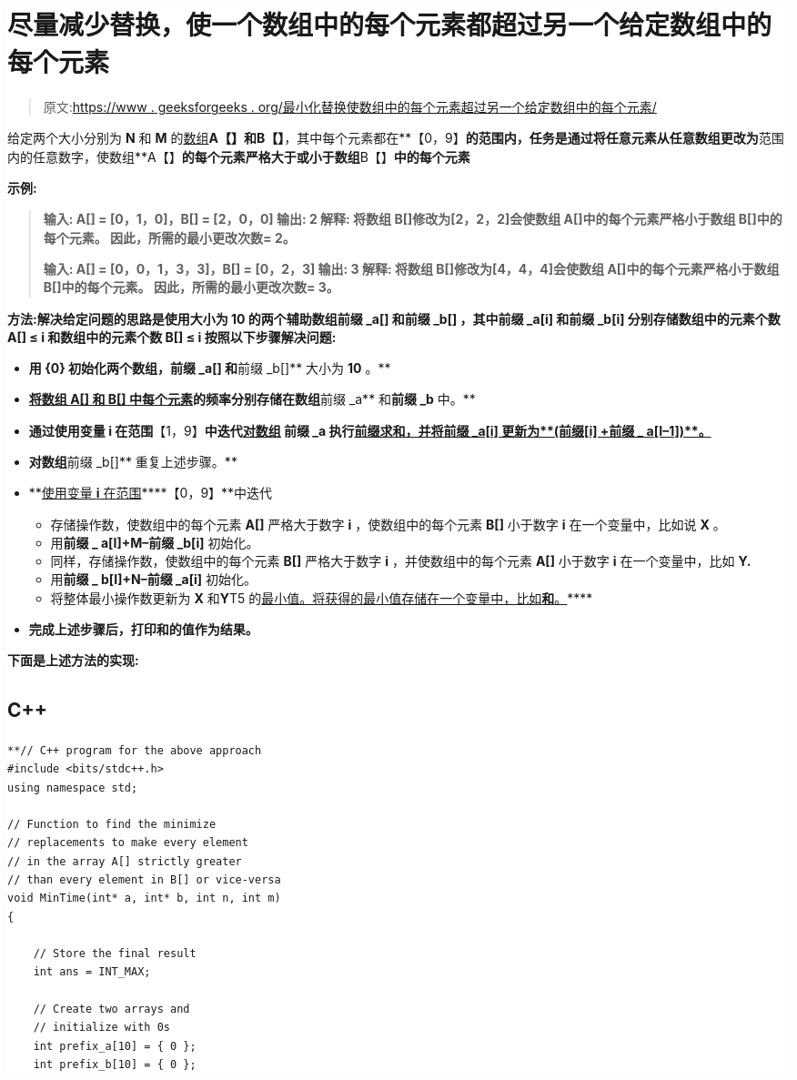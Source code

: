 # 尽量减少替换，使一个数组中的每个元素都超过另一个给定数组中的每个元素

> 原文:[https://www . geeksforgeeks . org/最小化替换使数组中的每个元素超过另一个给定数组中的每个元素/](https://www.geeksforgeeks.org/minimize-replacements-to-make-every-element-in-an-array-exceed-every-element-in-another-given-array/)

给定两个大小分别为 **N** 和 **M** 的[数组](https://www.geeksforgeeks.org/array-data-structure/)**A【】**和**B【】**，其中每个元素都在**【0，9】**的范围内，任务是通过将任意元素从任意数组更改为**范围内的任意数字，使数组**A【】**的每个元素严格大于或小于数组**B【】**中的每个元素**

****示例:****

> ****输入:** A[] = [0，1，0]，B[] = [2，0，0]
> **输出:** 2
> **解释:**
> 将数组 B[]修改为[2，2，2]会使数组 A[]中的每个元素严格小于数组 B[]中的每个元素。
> 因此，所需的最小更改次数= 2。**
> 
> ****输入:** A[] = [0，0，1，3，3]，B[] = [0，2，3]
> **输出:** 3
> **解释:**
> 将数组 B[]修改为[4，4，4]会使数组 A[]中的每个元素严格小于数组 B[]中的每个元素。
> 因此，所需的最小更改次数= 3。**

****方法:**解决给定问题的思路是使用大小为 **10** 的两个辅助数组**前缀 _a[]** 和**前缀 _b[]** ，其中**前缀 _a[i]** 和**前缀 _b[i]** 分别存储数组中的元素个数 **A[] ≤ i** 和数组中的元素个数 **B[] ≤ i** 按照以下步骤解决问题:**

*   **用 **{0}** 初始化两个数组，**前缀 _a[]** 和**前缀 _b[]** 大小为 **10** 。**
*   **[将数组 **A[]** 和 **B[]** 中每个元素](https://www.geeksforgeeks.org/counting-frequencies-of-array-elements/)的频率分别存储在数组**前缀 _a** 和**前缀 _b** 中。**
*   **通过使用变量 **i** 在范围**【1，9】**中迭代[对数组](https://www.geeksforgeeks.org/range-based-loop-c/) **前缀 _a** 执行[前缀求和，并将**前缀 _a[i]** 更新为**(前缀[i] +前缀 _ a[I–1])**。](https://www.geeksforgeeks.org/prefix-sum-array-implementation-applications-competitive-programming/)**
*   **对数组**前缀 _b[]** 重复上述步骤。**
*   **[使用变量 **i** 在范围](https://www.geeksforgeeks.org/range-based-loop-c/)****【0，9】**中迭代

    *   存储操作数，使数组中的每个元素 **A[]** 严格大于数字 **i** ，使数组中的每个元素 **B[]** 小于数字 **i** 在一个变量中，比如说 **X** 。
    *   用**前缀 _ a[I]+M–前缀 _b[i]** 初始化。
    *   同样，存储操作数，使数组中的每个元素 **B[]** 严格大于数字 **i** ，并使数组中的每个元素 **A[]** 小于数字 **i** 在一个变量中，比如 **Y.**
    *   用**前缀 _ b[I]+N–前缀 _a[i]** 初始化。
    *   将整体最小操作数更新为 **X** 和**Y**T5 的[最小值。将获得的最小值存储在一个变量中，比如**和**。](https://www.geeksforgeeks.org/stdmin-in-cpp/)**** 
*   ****完成上述步骤后，打印**和**的值作为结果。****

****下面是上述方法的实现:****

## ****C++****

```
**// C++ program for the above approach
#include <bits/stdc++.h>
using namespace std;

// Function to find the minimize
// replacements to make every element
// in the array A[] strictly greater
// than every element in B[] or vice-versa
void MinTime(int* a, int* b, int n, int m)
{

    // Store the final result
    int ans = INT_MAX;

    // Create two arrays and
    // initialize with 0s
    int prefix_a[10] = { 0 };
    int prefix_b[10] = { 0 };
```